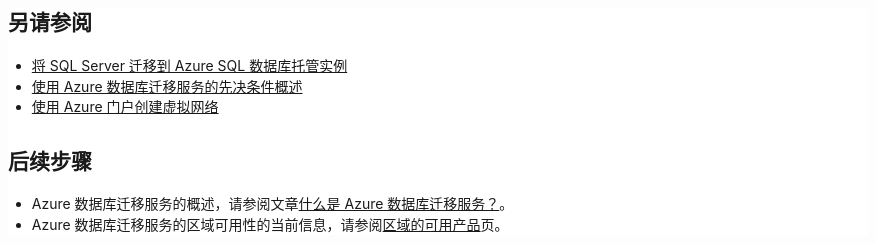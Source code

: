 ## <a name="see-also"></a>另请参阅

- [将 SQL Server 迁移到 Azure SQL 数据库托管实例](https://docs.microsoft.com/azure/dms/tutorial-sql-server-to-managed-instance)
- [使用 Azure 数据库迁移服务的先决条件概述](https://docs.microsoft.com/azure/dms/pre-reqs)
- [使用 Azure 门户创建虚拟网络](https://docs.microsoft.com/azure/virtual-network/quick-create-portal)

## <a name="next-steps"></a>后续步骤

- Azure 数据库迁移服务的概述，请参阅文章[什么是 Azure 数据库迁移服务？](dms-overview.md)。
- Azure 数据库迁移服务的区域可用性的当前信息，请参阅[区域的可用产品](https://azure.microsoft.com/global-infrastructure/services/?products=database-migration)页。
